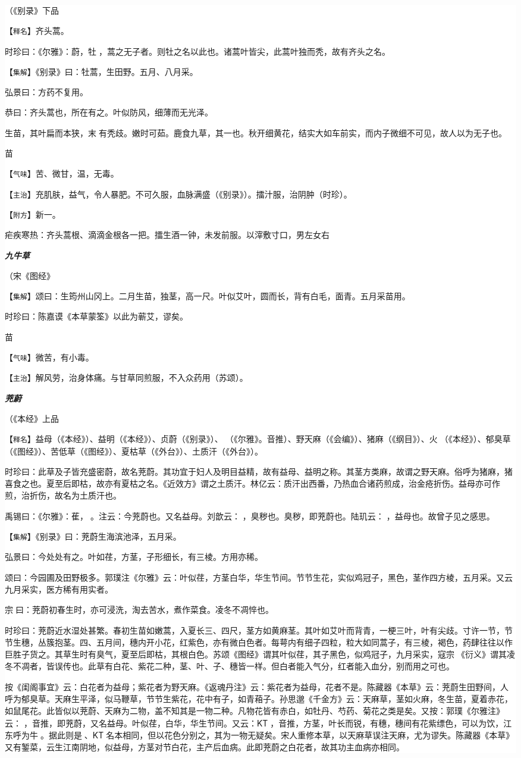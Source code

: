 （《别录》下品  

【`释名`】齐头蒿。  

时珍曰：《尔雅》：蔚，牡 ，蒿之无子者。则牡之名以此也。诸蒿叶皆尖，此蒿叶独而秃，故有齐头之名。  

【`集解`】《别录》曰：牡蒿，生田野。五月、八月采。  

弘景曰：方药不复用。  

恭曰：齐头蒿也，所在有之。叶似防风，细薄而无光泽。  

生苗，其叶扁而本狭，末 有秃歧。嫩时可茹。鹿食九草，其一也。秋开细黄花，结实大如车前实，而内子微细不可见，故人以为无子也。  

苗  

【`气味`】苦、微甘，温，无毒。  

【`主治`】充肌肤，益气，令人暴肥。不可久服，血脉满盛（《别录》）。擂汁服，治阴肿（时珍）。  

【`附方`】新一。  

疟疾寒热：齐头蒿根、滴滴金根各一把。擂生酒一钟，未发前服。以滓敷寸口，男左女右  

***九牛草***  

（宋《图经》  

【`集解`】颂曰：生筠州山冈上。二月生苗，独茎，高一尺。叶似艾叶，圆而长，背有白毛，面青。五月采苗用。  

时珍曰：陈嘉谟《本草蒙筌》以此为蕲艾，谬矣。  

苗  

【`气味`】微苦，有小毒。  

【`主治`】解风劳，治身体痛。与甘草同煎服，不入众药用（苏颂）。  

***茺蔚***  

（《本经》上品  

【`释名`】益母（《本经》）、益明（《本经》）、贞蔚（《别录》）、 （《尔雅》。音推）、野天麻（《会编》）、猪麻（《纲目》）、火 （《本经》）、郁臭草（《图经》）、苦低草（《图经》）、夏枯草（《外台》）、土质汗（《外台》）。  

时珍曰：此草及子皆充盛密蔚，故名茺蔚。其功宜于妇人及明目益精，故有益母、益明之称。其茎方类麻，故谓之野天麻。俗呼为猪麻，猪喜食之也。夏至后即枯，故亦有夏枯之名。《近效方》谓之土质汗。林亿云：质汗出西番，乃热血合诸药煎成，治金疮折伤。益母亦可作煎，治折伤，故名为土质汗也。  

禹锡曰：《尔雅》：萑， 。注云：今茺蔚也。又名益母。刘歆云： ，臭秽也。臭秽，即茺蔚也。陆玑云： ，益母也。故曾子见之感思。  

【`集解`】《别录》曰：茺蔚生海滨池泽，五月采。  

弘景曰：今处处有之。叶如荏，方茎，子形细长，有三棱。方用亦稀。  

颂曰：今园圃及田野极多。郭璞注《尔雅》云：叶似荏，方茎白华，华生节间。节节生花，实似鸡冠子，黑色，茎作四方棱，五月采。又云九月采实，医方稀有用实者。  

宗 曰：茺蔚初春生时，亦可浸洗，淘去苦水，煮作菜食。凌冬不凋悴也。  

时珍曰：茺蔚近水湿处甚繁。春初生苗如嫩蒿，入夏长三、四尺，茎方如黄麻茎。其叶如艾叶而背青，一梗三叶，叶有尖歧。寸许一节，节节生穗，丛簇抱茎。四、五月间，穗内开小花，红紫色，亦有微白色者。每萼内有细子四粒，粒大如同蒿子，有三棱，褐色，药肆往往以作巨胜子货之。其草生时有臭气，夏至后即枯，其根白色。苏颂《图经》谓其叶似荏，其子黑色，似鸡冠子，九月采实，寇宗 《衍义》谓其凌冬不凋者，皆误传也。此草有白花、紫花二种，茎、叶、子、穗皆一样。但白者能入气分，红者能入血分，别而用之可也。  

按《闺阁事宜》云：白花者为益母；紫花者为野天麻。《返魂丹注》云：紫花者为益母，花者不是。陈藏器《本草》云：茺蔚生田野间，人呼为郁臭草。天麻生平泽，似马鞭草，节节生紫花，花中有子，如青葙子。孙思邈《千金方》云：天麻草，茎如火麻，冬生苗，夏着赤花，如鼠尾花。此皆似以茺蔚、天麻为二物，盖不知其是一物二种。凡物花皆有赤白，如牡丹、芍药、菊花之类是矣。又按：郭璞《尔雅注》云： ，音推，即茺蔚，又名益母。叶似荏，白华，华生节间。又云：KT ，音推，方茎，叶长而锐，有穗，穗间有花紫缥色，可以为饮，江东呼为牛 。据此则是 、KT 名本相同，但以花色分别之，其为一物无疑矣。宋人重修本草，以天麻草误注天麻，尤为谬失。陈藏器《本草》又有錾菜，云生江南阴地，似益母，方茎对节白花，主产后血病。此即茺蔚之白花者，故其功主血病亦相同。  
